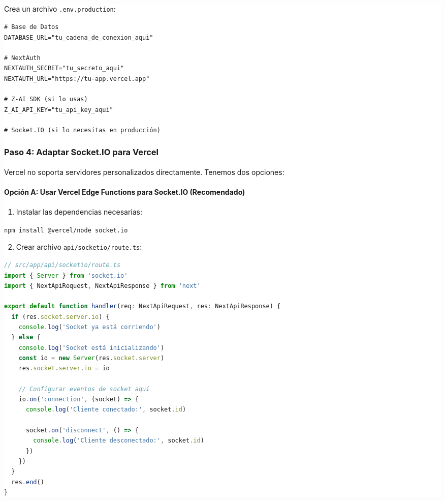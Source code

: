 Crea un archivo `.env.production`:

```env
# Base de Datos
DATABASE_URL="tu_cadena_de_conexion_aqui"

# NextAuth
NEXTAUTH_SECRET="tu_secreto_aqui"
NEXTAUTH_URL="https://tu-app.vercel.app"

# Z-AI SDK (si lo usas)
Z_AI_API_KEY="tu_api_key_aqui"

# Socket.IO (si lo necesitas en producción)
```

### Paso 4: Adaptar Socket.IO para Vercel

Vercel no soporta servidores personalizados directamente. Tenemos dos opciones:

#### Opción A: Usar Vercel Edge Functions para Socket.IO (Recomendado)

1. Instalar las dependencias necesarias:
```bash
npm install @vercel/node socket.io
```

2. Crear archivo `api/socketio/route.ts`:
```typescript
// src/app/api/socketio/route.ts
import { Server } from 'socket.io'
import { NextApiRequest, NextApiResponse } from 'next'

export default function handler(req: NextApiRequest, res: NextApiResponse) {
  if (res.socket.server.io) {
    console.log('Socket ya está corriendo')
  } else {
    console.log('Socket está inicializando')
    const io = new Server(res.socket.server)
    res.socket.server.io = io
    
    // Configurar eventos de socket aquí
    io.on('connection', (socket) => {
      console.log('Cliente conectado:', socket.id)
      
      socket.on('disconnect', () => {
        console.log('Cliente desconectado:', socket.id)
      })
    })
  }
  res.end()
}
```

